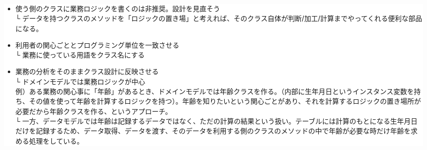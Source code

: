- 使う側のクラスに業務ロジックを書くのは非推奨。設計を見直そう  
└ データを持つクラスのメソッドを「ロジックの置き場」と考えれば、そのクラス自体が判断/加工/計算までやってくれる便利な部品になる。

- 利用者の関心ごととプログラミング単位を一致させる  
└ 業務に使っている用語をクラス名にする  
- 業務の分析をそのままクラス設計に反映させる  
└ ドメインモデルでは業務ロジックが中心  
例）ある業務の関心事に「年齢」があるとき、ドメインモデルでは年齢クラスを作る。（内部に生年月日というインスタンス変数を持ち、その値を使って年齢を計算するロジックを持つ）。年齢を知りたいという関心ごとがあり、それを計算するロジックの置き場所が必要だから年齢クラスを作る、というアプローチ。  
└ 一方、データモデルでは年齢は記録するデータではなく、ただの計算の結果という扱い。テーブルには計算のもとになる生年月日だけを記録するため、データ取得、データを渡す、そのデータを利用する側のクラスのメソッドの中で年齢が必要な時だけ年齢を求める処理をしている。



